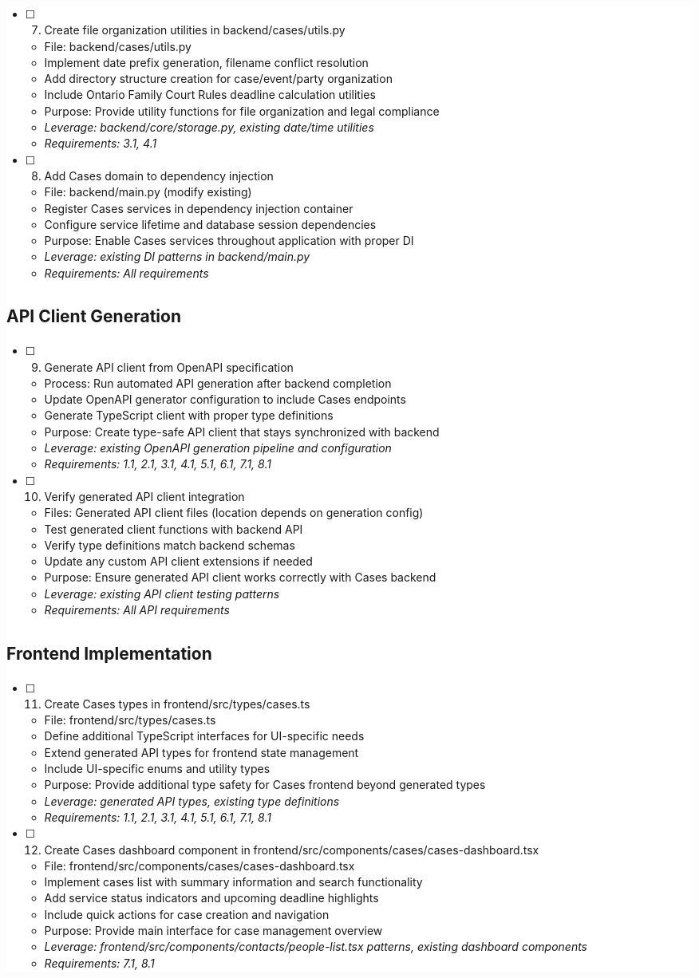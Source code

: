 - [ ] 7. Create file organization utilities in backend/cases/utils.py
  - File: backend/cases/utils.py
  - Implement date prefix generation, filename conflict resolution
  - Add directory structure creation for case/event/party organization
  - Include Ontario Family Court Rules deadline calculation utilities
  - Purpose: Provide utility functions for file organization and legal compliance
  - _Leverage: backend/core/storage.py, existing date/time utilities_
  - _Requirements: 3.1, 4.1_

- [ ] 8. Add Cases domain to dependency injection
  - File: backend/main.py (modify existing)
  - Register Cases services in dependency injection container
  - Configure service lifetime and database session dependencies
  - Purpose: Enable Cases services throughout application with proper DI
  - _Leverage: existing DI patterns in backend/main.py_
  - _Requirements: All requirements_

## API Client Generation

- [ ] 9. Generate API client from OpenAPI specification
  - Process: Run automated API generation after backend completion
  - Update OpenAPI generator configuration to include Cases endpoints
  - Generate TypeScript client with proper type definitions
  - Purpose: Create type-safe API client that stays synchronized with backend
  - _Leverage: existing OpenAPI generation pipeline and configuration_
  - _Requirements: 1.1, 2.1, 3.1, 4.1, 5.1, 6.1, 7.1, 8.1_

- [ ] 10. Verify generated API client integration
  - Files: Generated API client files (location depends on generation config)
  - Test generated client functions with backend API
  - Verify type definitions match backend schemas
  - Update any custom API client extensions if needed
  - Purpose: Ensure generated API client works correctly with Cases backend
  - _Leverage: existing API client testing patterns_
  - _Requirements: All API requirements_

## Frontend Implementation  

- [ ] 11. Create Cases types in frontend/src/types/cases.ts
  - File: frontend/src/types/cases.ts
  - Define additional TypeScript interfaces for UI-specific needs
  - Extend generated API types for frontend state management
  - Include UI-specific enums and utility types
  - Purpose: Provide additional type safety for Cases frontend beyond generated types
  - _Leverage: generated API types, existing type definitions_
  - _Requirements: 1.1, 2.1, 3.1, 4.1, 5.1, 6.1, 7.1, 8.1_

- [ ] 12. Create Cases dashboard component in frontend/src/components/cases/cases-dashboard.tsx
  - File: frontend/src/components/cases/cases-dashboard.tsx
  - Implement cases list with summary information and search functionality
  - Add service status indicators and upcoming deadline highlights  
  - Include quick actions for case creation and navigation
  - Purpose: Provide main interface for case management overview
  - _Leverage: frontend/src/components/contacts/people-list.tsx patterns, existing dashboard components_
  - _Requirements: 7.1, 8.1_
